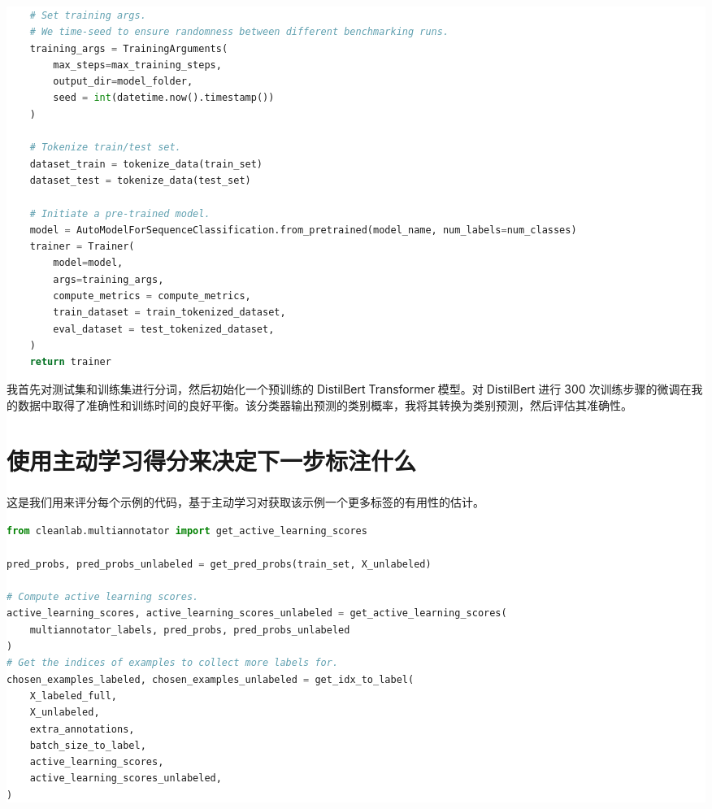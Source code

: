 ```py
    # Set training args.
    # We time-seed to ensure randomness between different benchmarking runs.
    training_args = TrainingArguments(
        max_steps=max_training_steps, 
        output_dir=model_folder,
        seed = int(datetime.now().timestamp())
    )

    # Tokenize train/test set.
    dataset_train = tokenize_data(train_set)
    dataset_test = tokenize_data(test_set)

    # Initiate a pre-trained model.
    model = AutoModelForSequenceClassification.from_pretrained(model_name, num_labels=num_classes)
    trainer = Trainer(
        model=model,
        args=training_args,
        compute_metrics = compute_metrics,
        train_dataset = train_tokenized_dataset,
        eval_dataset = test_tokenized_dataset,
    )
    return trainer
```

我首先对测试集和训练集进行分词，然后初始化一个预训练的 DistilBert Transformer 模型。对 DistilBert 进行 300 次训练步骤的微调在我的数据中取得了准确性和训练时间的良好平衡。该分类器输出预测的类别概率，我将其转换为类别预测，然后评估其准确性。

# 使用主动学习得分来决定下一步标注什么

这是我们用来评分每个示例的代码，基于主动学习对获取该示例一个更多标签的有用性的估计。

```py
from cleanlab.multiannotator import get_active_learning_scores

pred_probs, pred_probs_unlabeled = get_pred_probs(train_set, X_unlabeled)

# Compute active learning scores.
active_learning_scores, active_learning_scores_unlabeled = get_active_learning_scores(
    multiannotator_labels, pred_probs, pred_probs_unlabeled
)
# Get the indices of examples to collect more labels for.
chosen_examples_labeled, chosen_examples_unlabeled = get_idx_to_label(
    X_labeled_full,
    X_unlabeled,
    extra_annotations,
    batch_size_to_label,
    active_learning_scores,
    active_learning_scores_unlabeled,
)
```
